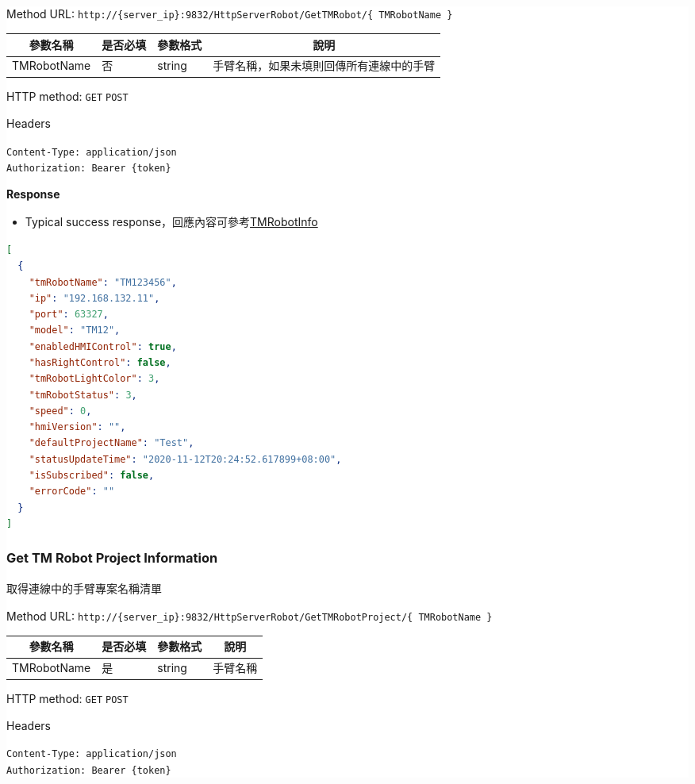 Method URL: `http://{server_ip}:9832/HttpServerRobot/GetTMRobot/{ TMRobotName }`

| 參數名稱    | 是否必填 | 參數格式 | 說明                                     |
| ----------- | -------- | -------- | ---------------------------------------- |
| TMRobotName | 否       | string   | 手臂名稱，如果未填則回傳所有連線中的手臂 |

HTTP method: `GET` `POST`

Headers

```http
Content-Type: application/json
Authorization: Bearer {token}
```

 **Response**

- Typical success response，回應內容可參考[TMRobotInfo](#tmrobotinfo)


```json
[
  {
    "tmRobotName": "TM123456",
    "ip": "192.168.132.11",
    "port": 63327,
    "model": "TM12",
    "enabledHMIControl": true,
    "hasRightControl": false,
    "tmRobotLightColor": 3,
    "tmRobotStatus": 3,
    "speed": 0,
    "hmiVersion": "",
    "defaultProjectName": "Test",
    "statusUpdateTime": "2020-11-12T20:24:52.617899+08:00",
    "isSubscribed": false,
    "errorCode": ""
  }
]
```

### Get TM Robot Project Information

取得連線中的手臂專案名稱清單

Method URL: `http://{server_ip}:9832/HttpServerRobot/GetTMRobotProject/{ TMRobotName }`

| 參數名稱    | 是否必填 | 參數格式 | 說明     |
| ----------- | -------- | -------- | -------- |
| TMRobotName | 是       | string   | 手臂名稱 |

HTTP method: `GET` `POST`

Headers

```http
Content-Type: application/json
Authorization: Bearer {token}
```
